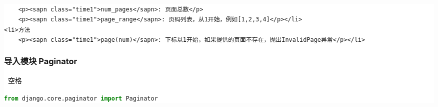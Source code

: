         <p><sapn class="time1">num_pages</sapn>: 页面总数</p>
        <p><sapn class="time1">page_range</sapn>: 页码列表，从1开始，例如[1,2,3,4]</p></li>
    <li>方法
        <p><sapn class="time1">page(num)</sapn>: 下标以1开始，如果提供的页面不存在，抛出InvalidPage异常</p></li>
</ul>

### 导入模块 Paginator
&nbsp; 空格
```views.py
from django.core.paginator import Paginator
```
